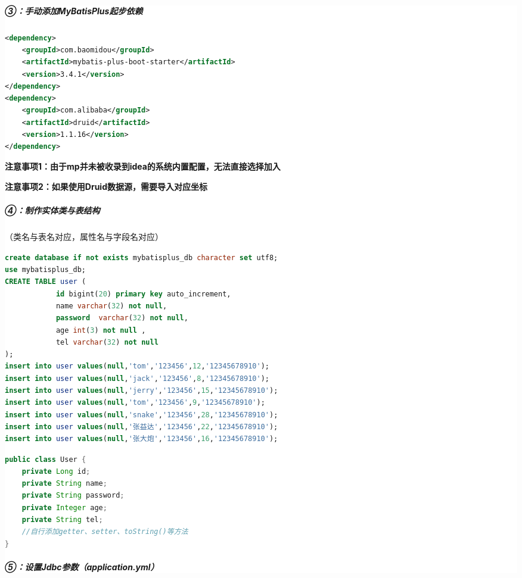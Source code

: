 ##### ③：手动添加MyBatisPlus起步依赖

```xml
<dependency>
    <groupId>com.baomidou</groupId>
    <artifactId>mybatis-plus-boot-starter</artifactId>
    <version>3.4.1</version>
</dependency>
<dependency>
    <groupId>com.alibaba</groupId>
    <artifactId>druid</artifactId>
    <version>1.1.16</version>
</dependency>
```

**注意事项1：由于mp并未被收录到idea的系统内置配置，无法直接选择加入**

**注意事项2：如果使用Druid数据源，需要导入对应坐标**

##### ④：制作实体类与表结构

（类名与表名对应，属性名与字段名对应）

```sql
create database if not exists mybatisplus_db character set utf8;
use mybatisplus_db;
CREATE TABLE user (
            id bigint(20) primary key auto_increment,
            name varchar(32) not null,
            password  varchar(32) not null,
            age int(3) not null ,
            tel varchar(32) not null
);
insert into user values(null,'tom','123456',12,'12345678910');
insert into user values(null,'jack','123456',8,'12345678910');
insert into user values(null,'jerry','123456',15,'12345678910');
insert into user values(null,'tom','123456',9,'12345678910');
insert into user values(null,'snake','123456',28,'12345678910');
insert into user values(null,'张益达','123456',22,'12345678910');
insert into user values(null,'张大炮','123456',16,'12345678910');
```

```java
public class User {
    private Long id;
    private String name;
    private String password;
    private Integer age;
    private String tel;
    //自行添加getter、setter、toString()等方法
}
```

##### ⑤：设置Jdbc参数（**application.yml**）
